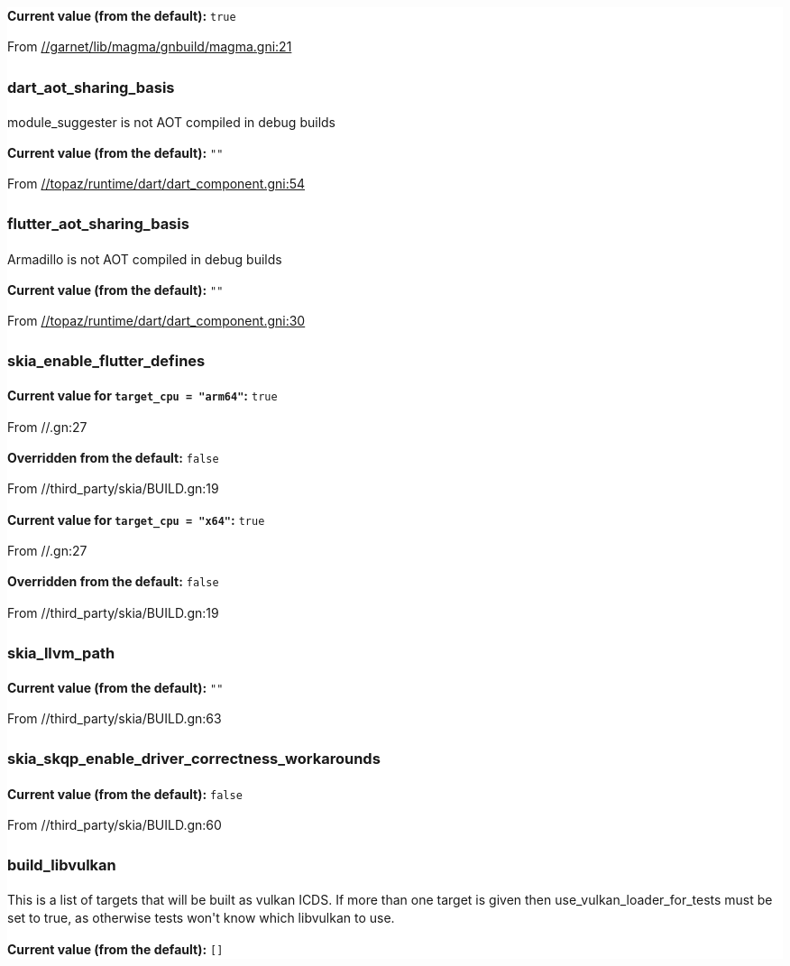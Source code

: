 **Current value (from the default):** `true`

From [//garnet/lib/magma/gnbuild/magma.gni:21](https://fuchsia.googlesource.com/garnet/+/a2b3b2f581227bab0c400790c74844f7c619579d/lib/magma/gnbuild/magma.gni#21)

### dart_aot_sharing_basis
module_suggester is not AOT compiled in debug builds

**Current value (from the default):** `""`

From [//topaz/runtime/dart/dart_component.gni:54](https://fuchsia.googlesource.com/topaz/+/f82a1e6f1571347d4b9627ae4453bd891fd1ea47/runtime/dart/dart_component.gni#54)

### flutter_aot_sharing_basis
Armadillo is not AOT compiled in debug builds

**Current value (from the default):** `""`

From [//topaz/runtime/dart/dart_component.gni:30](https://fuchsia.googlesource.com/topaz/+/f82a1e6f1571347d4b9627ae4453bd891fd1ea47/runtime/dart/dart_component.gni#30)

### skia_enable_flutter_defines

**Current value for `target_cpu = "arm64"`:** `true`

From //.gn:27

**Overridden from the default:** `false`

From //third_party/skia/BUILD.gn:19

**Current value for `target_cpu = "x64"`:** `true`

From //.gn:27

**Overridden from the default:** `false`

From //third_party/skia/BUILD.gn:19

### skia_llvm_path

**Current value (from the default):** `""`

From //third_party/skia/BUILD.gn:63

### skia_skqp_enable_driver_correctness_workarounds

**Current value (from the default):** `false`

From //third_party/skia/BUILD.gn:60

### build_libvulkan
This is a list of targets that will be built as vulkan ICDS. If more than one
target is given then use_vulkan_loader_for_tests must be set to true, as
otherwise tests won't know which libvulkan to use.

**Current value (from the default):** `[]`
